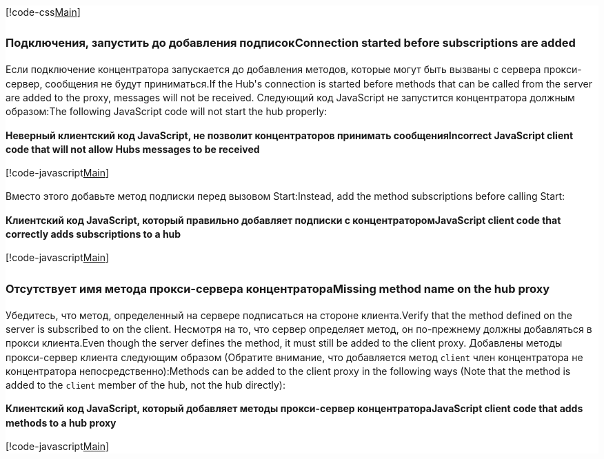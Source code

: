 [!code-css[Main](troubleshooting/samples/sample4.css)]

### <a name="connection-started-before-subscriptions-are-added"></a><span data-ttu-id="428c8-151">Подключения, запустить до добавления подписок</span><span class="sxs-lookup"><span data-stu-id="428c8-151">Connection started before subscriptions are added</span></span>

<span data-ttu-id="428c8-152">Если подключение концентратора запускается до добавления методов, которые могут быть вызваны с сервера прокси-сервер, сообщения не будут приниматься.</span><span class="sxs-lookup"><span data-stu-id="428c8-152">If the Hub's connection is started before methods that can be called from the server are added to the proxy, messages will not be received.</span></span> <span data-ttu-id="428c8-153">Следующий код JavaScript не запустится концентратора должным образом:</span><span class="sxs-lookup"><span data-stu-id="428c8-153">The following JavaScript code will not start the hub properly:</span></span>

<span data-ttu-id="428c8-154">**Неверный клиентский код JavaScript, не позволит концентраторов принимать сообщения**</span><span class="sxs-lookup"><span data-stu-id="428c8-154">**Incorrect JavaScript client code that will not allow Hubs messages to be received**</span></span>

[!code-javascript[Main](troubleshooting/samples/sample5.js)]

<span data-ttu-id="428c8-155">Вместо этого добавьте метод подписки перед вызовом Start:</span><span class="sxs-lookup"><span data-stu-id="428c8-155">Instead, add the method subscriptions before calling Start:</span></span>

<span data-ttu-id="428c8-156">**Клиентский код JavaScript, который правильно добавляет подписки с концентратором**</span><span class="sxs-lookup"><span data-stu-id="428c8-156">**JavaScript client code that correctly adds subscriptions to a hub**</span></span>

[!code-javascript[Main](troubleshooting/samples/sample6.js)]

### <a name="missing-method-name-on-the-hub-proxy"></a><span data-ttu-id="428c8-157">Отсутствует имя метода прокси-сервера концентратора</span><span class="sxs-lookup"><span data-stu-id="428c8-157">Missing method name on the hub proxy</span></span>

<span data-ttu-id="428c8-158">Убедитесь, что метод, определенный на сервере подписаться на стороне клиента.</span><span class="sxs-lookup"><span data-stu-id="428c8-158">Verify that the method defined on the server is subscribed to on the client.</span></span> <span data-ttu-id="428c8-159">Несмотря на то, что сервер определяет метод, он по-прежнему должны добавляться в прокси клиента.</span><span class="sxs-lookup"><span data-stu-id="428c8-159">Even though the server defines the method, it must still be added to the client proxy.</span></span> <span data-ttu-id="428c8-160">Добавлены методы прокси-сервер клиента следующим образом (Обратите внимание, что добавляется метод `client` член концентратора не концентратора непосредственно):</span><span class="sxs-lookup"><span data-stu-id="428c8-160">Methods can be added to the client proxy in the following ways (Note that the method is added to the `client` member of the hub, not the hub directly):</span></span>

<span data-ttu-id="428c8-161">**Клиентский код JavaScript, который добавляет методы прокси-сервер концентратора**</span><span class="sxs-lookup"><span data-stu-id="428c8-161">**JavaScript client code that adds methods to a hub proxy**</span></span>

[!code-javascript[Main](troubleshooting/samples/sample7.js)]
